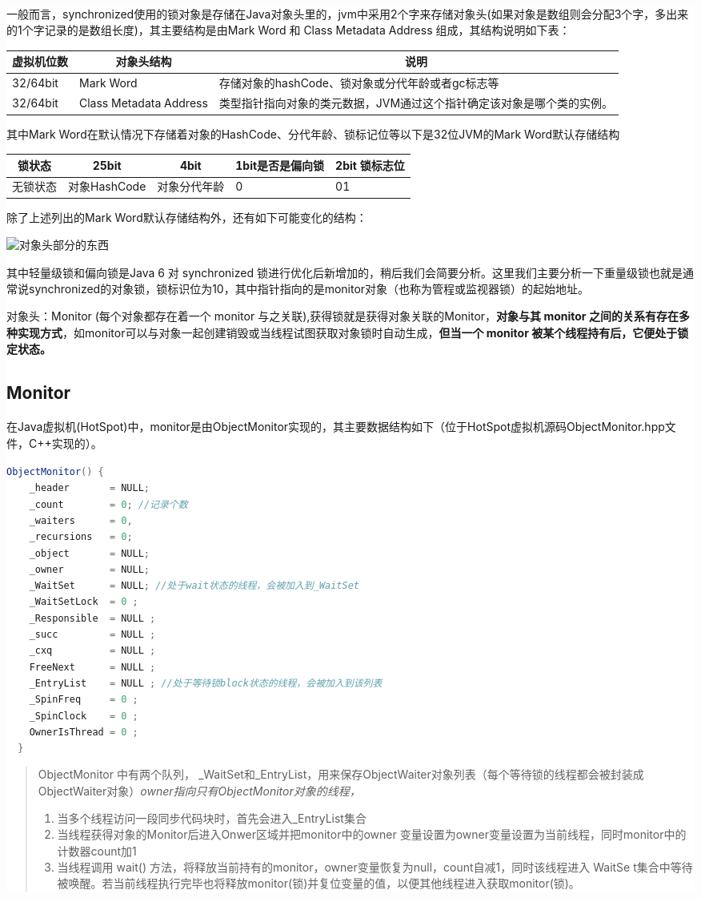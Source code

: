 ​               一般而言，synchronized使用的锁对象是存储在Java对象头里的，jvm中采用2个字来存储对象头(如果对象是数组则会分配3个字，多出来的1个字记录的是数组长度)，其主要结构是由Mark Word 和 Class Metadata Address 组成，其结构说明如下表：

| 虚拟机位数 | 对象头结构             | 说明                                                         |
| :--------- | ---------------------- | ------------------------------------------------------------ |
| 32/64bit   | Mark Word              | 存储对象的hashCode、锁对象或分代年龄或者gc标志等             |
| 32/64bit   | Class Metadata Address | 类型指针指向对象的类元数据，JVM通过这个指针确定该对象是哪个类的实例。 |

其中Mark Word在默认情况下存储着对象的HashCode、分代年龄、锁标记位等以下是32位JVM的Mark Word默认存储结构



| 锁状态   | 25bit        | 4bit         | 1bit是否是偏向锁 | 2bit 锁标志位 |
| -------- | ------------ | ------------ | ---------------- | ------------- |
| 无锁状态 | 对象HashCode | 对象分代年龄 | 0                | 01            |

除了上述列出的Mark Word默认存储结构外，还有如下可能变化的结构：

![对象头部分的东西](/Users/coderlau/Desktop/对象头部分的东西.png)

其中轻量级锁和偏向锁是Java 6 对 synchronized 锁进行优化后新增加的，稍后我们会简要分析。这里我们主要分析一下重量级锁也就是通常说synchronized的对象锁，锁标识位为10，其中指针指向的是monitor对象（也称为管程或监视器锁）的起始地址。

对象头：Monitor (每个对象都存在着一个 monitor 与之关联),获得锁就是获得对象关联的Monitor，**对象与其 monitor 之间的关系有存在多种实现方式**，如monitor可以与对象一起创建销毁或当线程试图获取对象锁时自动生成，**但当一个 monitor 被某个线程持有后，它便处于锁定状态。**

## Monitor

在Java虚拟机(HotSpot)中，monitor是由ObjectMonitor实现的，其主要数据结构如下（位于HotSpot虚拟机源码ObjectMonitor.hpp文件，C++实现的）。

```java
ObjectMonitor() {
    _header       = NULL;
    _count        = 0; //记录个数
    _waiters      = 0,
    _recursions   = 0;
    _object       = NULL;
    _owner        = NULL;
    _WaitSet      = NULL; //处于wait状态的线程，会被加入到_WaitSet
    _WaitSetLock  = 0 ;
    _Responsible  = NULL ;
    _succ         = NULL ;
    _cxq          = NULL ;
    FreeNext      = NULL ;
    _EntryList    = NULL ; //处于等待锁block状态的线程，会被加入到该列表
    _SpinFreq     = 0 ;
    _SpinClock    = 0 ;
    OwnerIsThread = 0 ;
  }


```

> ObjectMonitor 中有两个队列， _WaitSet和_EntryList，用来保存ObjectWaiter对象列表（每个等待锁的线程都会被封装成ObjectWaiter对象）_owner指向只有ObjectMonitor对象的线程，_
>
> 1. 当多个线程访问一段同步代码块时，首先会进入_EntryList集合
> 2. 当线程获得对象的Monitor后进入Onwer区域并把monitor中的owner 变量设置为owner变量设置为当前线程，同时monitor中的计数器count加1
> 3. 当线程调用 wait() 方法，将释放当前持有的monitor，owner变量恢复为null，count自减1，同时该线程进入 WaitSe t集合中等待被唤醒。若当前线程执行完毕也将释放monitor(锁)并复位变量的值，以便其他线程进入获取monitor(锁)。
